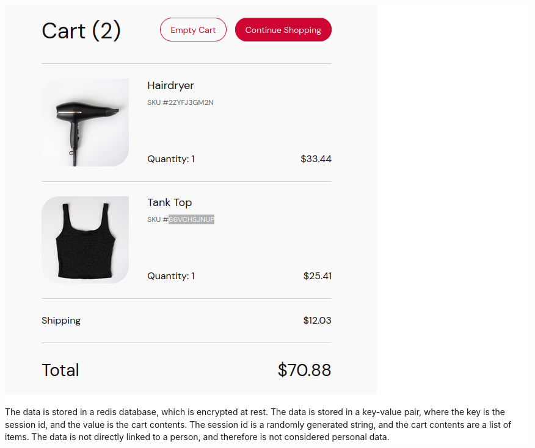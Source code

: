 ![redis-cart](./assets/images/redis_cart.png)

The data is stored in a redis database, which is encrypted at rest. The data is stored in a key-value pair, where the key is the session id, and the value is the cart contents. The session id is a randomly generated string, and the cart contents are a list of items. The data is not directly linked to a person, and therefore is not considered personal data.